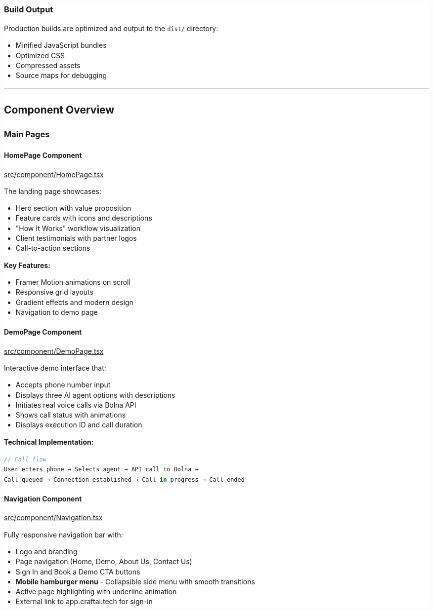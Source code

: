 
### Build Output

Production builds are optimized and output to the `dist/` directory:
- Minified JavaScript bundles
- Optimized CSS
- Compressed assets
- Source maps for debugging

---

## Component Overview

### Main Pages

#### HomePage Component
[src/component/HomePage.tsx](src/component/HomePage.tsx)

The landing page showcases:
- Hero section with value proposition
- Feature cards with icons and descriptions
- "How It Works" workflow visualization
- Client testimonials with partner logos
- Call-to-action sections

**Key Features:**
- Framer Motion animations on scroll
- Responsive grid layouts
- Gradient effects and modern design
- Navigation to demo page

#### DemoPage Component
[src/component/DemoPage.tsx](src/component/DemoPage.tsx)

Interactive demo interface that:
- Accepts phone number input
- Displays three AI agent options with descriptions
- Initiates real voice calls via Bolna API
- Shows call status with animations
- Displays execution ID and call duration

**Technical Implementation:**
```typescript
// Call flow
User enters phone → Selects agent → API call to Bolna →
Call queued → Connection established → Call in progress → Call ended
```

#### Navigation Component
[src/component/Navigation.tsx](src/component/Navigation.tsx)

Fully responsive navigation bar with:
- Logo and branding
- Page navigation (Home, Demo, About Us, Contact Us)
- Sign In and Book a Demo CTA buttons
- **Mobile hamburger menu** - Collapsible side menu with smooth transitions
- Active page highlighting with underline animation
- External link to app.craftai.tech for sign-in
